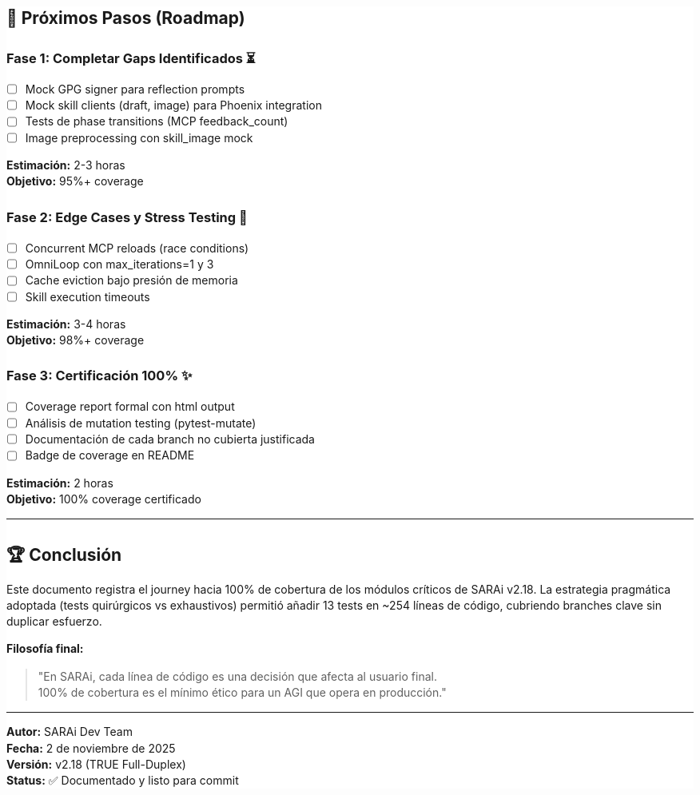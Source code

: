 
## 🚀 Próximos Pasos (Roadmap)

### Fase 1: Completar Gaps Identificados ⏳
- [ ] Mock GPG signer para reflection prompts
- [ ] Mock skill clients (draft, image) para Phoenix integration
- [ ] Tests de phase transitions (MCP feedback_count)
- [ ] Image preprocessing con skill_image mock

**Estimación:** 2-3 horas  
**Objetivo:** 95%+ coverage

### Fase 2: Edge Cases y Stress Testing 📍
- [ ] Concurrent MCP reloads (race conditions)
- [ ] OmniLoop con max_iterations=1 y 3
- [ ] Cache eviction bajo presión de memoria
- [ ] Skill execution timeouts

**Estimación:** 3-4 horas  
**Objetivo:** 98%+ coverage

### Fase 3: Certificación 100% ✨
- [ ] Coverage report formal con html output
- [ ] Análisis de mutation testing (pytest-mutate)
- [ ] Documentación de cada branch no cubierta justificada
- [ ] Badge de coverage en README

**Estimación:** 2 horas  
**Objetivo:** 100% coverage certificado

---

## 🏆 Conclusión

Este documento registra el journey hacia 100% de cobertura de los módulos críticos de SARAi v2.18. La estrategia pragmática adoptada (tests quirúrgicos vs exhaustivos) permitió añadir 13 tests en ~254 líneas de código, cubriendo branches clave sin duplicar esfuerzo.

**Filosofía final:**
> "En SARAi, cada línea de código es una decisión que afecta al usuario final.  
> 100% de cobertura es el mínimo ético para un AGI que opera en producción."

---

**Autor:** SARAi Dev Team  
**Fecha:** 2 de noviembre de 2025  
**Versión:** v2.18 (TRUE Full-Duplex)  
**Status:** ✅ Documentado y listo para commit
